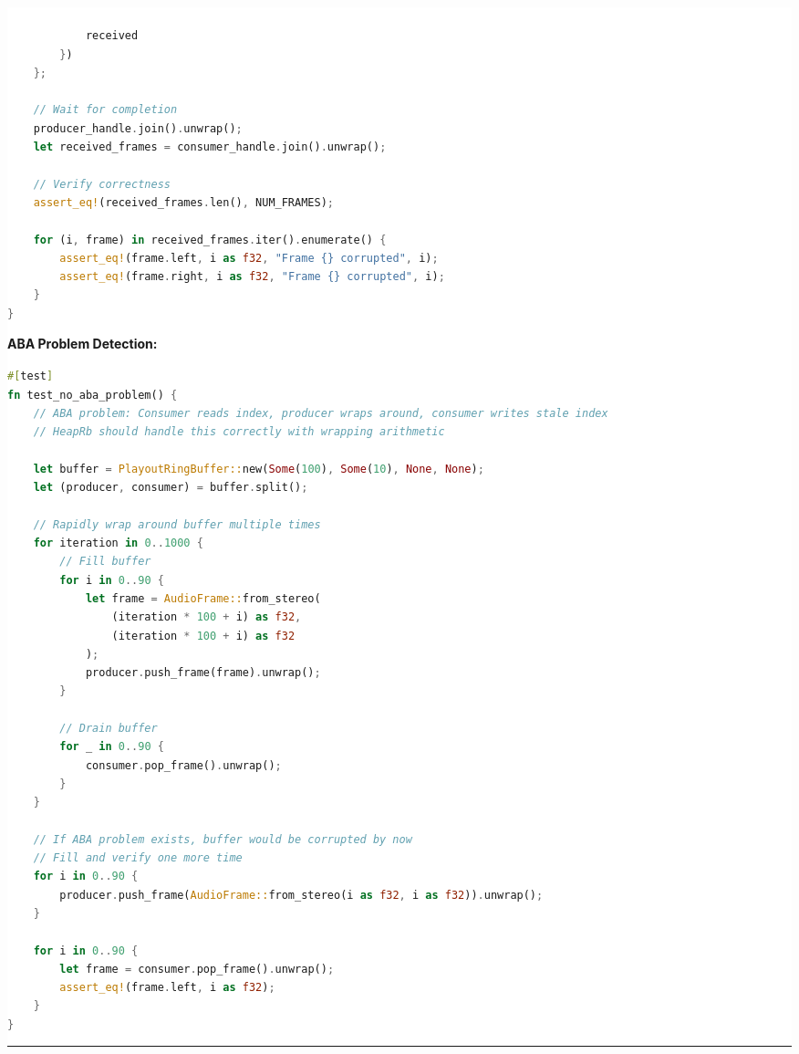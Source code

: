 ```rust

            received
        })
    };

    // Wait for completion
    producer_handle.join().unwrap();
    let received_frames = consumer_handle.join().unwrap();

    // Verify correctness
    assert_eq!(received_frames.len(), NUM_FRAMES);

    for (i, frame) in received_frames.iter().enumerate() {
        assert_eq!(frame.left, i as f32, "Frame {} corrupted", i);
        assert_eq!(frame.right, i as f32, "Frame {} corrupted", i);
    }
}
```

**ABA Problem Detection:**

```rust
#[test]
fn test_no_aba_problem() {
    // ABA problem: Consumer reads index, producer wraps around, consumer writes stale index
    // HeapRb should handle this correctly with wrapping arithmetic

    let buffer = PlayoutRingBuffer::new(Some(100), Some(10), None, None);
    let (producer, consumer) = buffer.split();

    // Rapidly wrap around buffer multiple times
    for iteration in 0..1000 {
        // Fill buffer
        for i in 0..90 {
            let frame = AudioFrame::from_stereo(
                (iteration * 100 + i) as f32,
                (iteration * 100 + i) as f32
            );
            producer.push_frame(frame).unwrap();
        }

        // Drain buffer
        for _ in 0..90 {
            consumer.pop_frame().unwrap();
        }
    }

    // If ABA problem exists, buffer would be corrupted by now
    // Fill and verify one more time
    for i in 0..90 {
        producer.push_frame(AudioFrame::from_stereo(i as f32, i as f32)).unwrap();
    }

    for i in 0..90 {
        let frame = consumer.pop_frame().unwrap();
        assert_eq!(frame.left, i as f32);
    }
}
```

---